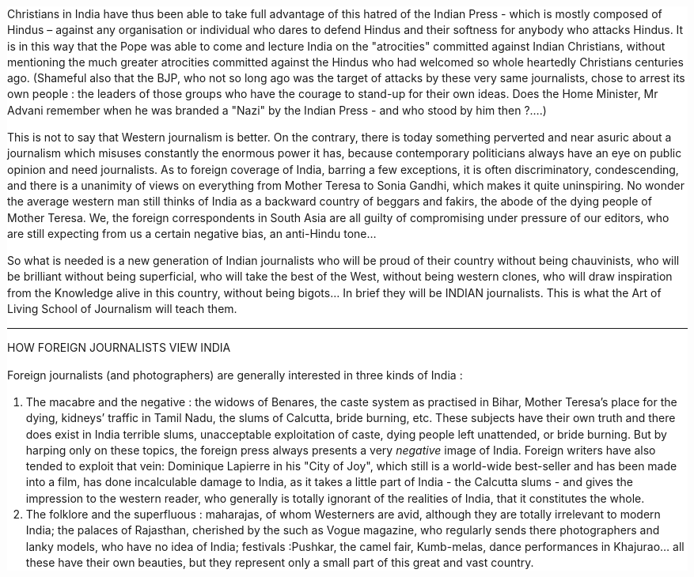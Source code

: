 Christians in India have thus been able to take full advantage of this
hatred of the Indian Press - which is mostly composed of Hindus –
against any organisation or individual who dares to defend Hindus and
their softness for anybody who attacks Hindus. It is in this way that
the Pope was able to come and lecture India on the "atrocities"
committed against Indian Christians, without mentioning the much greater
atrocities committed against the Hindus who had welcomed so whole
heartedly Christians centuries ago. (Shameful also that the BJP, who not
so long ago was the target of attacks by these very same journalists,
chose to arrest its own people : the leaders of those groups who have
the courage to stand-up for their own ideas. Does the Home Minister, Mr
Advani remember when he was branded a "Nazi" by the Indian Press - and
who stood by him then ?….)

This is not to say that Western journalism is better. On the contrary,
there is today something perverted and near asuric about a journalism
which misuses constantly the enormous power it has, because contemporary
politicians always have an eye on public opinion and need journalists.
As to foreign coverage of India, barring a few exceptions, it is often
discriminatory, condescending, and there is a unanimity of views on
everything from Mother Teresa to Sonia Gandhi, which makes it quite
uninspiring. No wonder the average western man still thinks of India as
a backward country of beggars and fakirs, the abode of the dying people
of Mother Teresa. We, the foreign correspondents in South Asia are all
guilty of compromising under pressure of our editors, who are still
expecting from us a certain negative bias, an anti-Hindu tone…

So what is needed is a new generation of Indian journalists who will be
proud of their country without being chauvinists, who will be brilliant
without being superficial, who will take the best of the West, without
being western clones, who will draw inspiration from the Knowledge alive
in this country, without being bigots… In brief they will be INDIAN
journalists. This is what the Art of Living School of Journalism will
teach them.

****

HOW FOREIGN JOURNALISTS VIEW INDIA

Foreign journalists (and photographers) are generally interested in
three kinds of India :

1.  The macabre and the negative : the widows of Benares, the caste
    system as practised in Bihar, Mother Teresa’s place for the dying,
    kidneys’ traffic in Tamil Nadu, the slums of Calcutta, bride
    burning, etc. These subjects have their own truth and there does
    exist in India terrible slums, unacceptable exploitation of caste,
    dying people left unattended, or bride burning. But by harping only
    on these topics, the foreign press always presents a very *negative*
    image of India. Foreign writers have also tended to exploit that
    vein: Dominique Lapierre in his "City of Joy", which still is a
    world-wide best-seller and has been made into a film, has done
    incalculable damage to India, as it takes a little part of India -
    the Calcutta slums - and gives the impression to the western reader,
    who generally is totally ignorant of the realities of India, that it
    constitutes the whole.
2.  The folklore and the superfluous : maharajas, of whom Westerners are
    avid, although they are totally irrelevant to modern India; the
    palaces of Rajasthan, cherished by the such as Vogue magazine, who
    regularly sends there photographers and lanky models, who have no
    idea of India; festivals :Pushkar, the camel fair, Kumb-melas, dance
    performances in Khajurao… all these have their own beauties, but
    they represent only a small part of this great and vast country.
